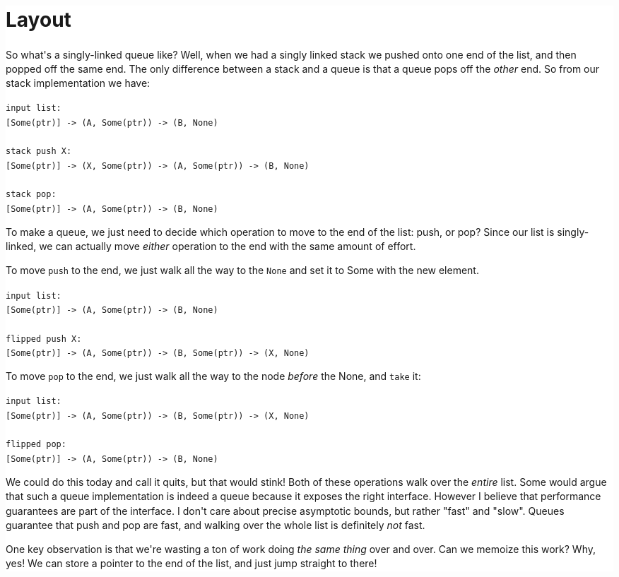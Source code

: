 # Layout

So what's a singly-linked queue like? Well, when we had a singly linked stack
we pushed onto one end of the list, and then popped off the same end. The only
difference between a stack and a queue is that a queue pops off the *other*
end. So from our stack implementation we have:

```text
input list:
[Some(ptr)] -> (A, Some(ptr)) -> (B, None)

stack push X:
[Some(ptr)] -> (X, Some(ptr)) -> (A, Some(ptr)) -> (B, None)

stack pop:
[Some(ptr)] -> (A, Some(ptr)) -> (B, None)
```

To make a queue, we just need to decide which operation to move to the
end of the list: push, or pop? Since our list is singly-linked, we can
actually move *either* operation to the end with the same amount of effort.

To move `push` to the end, we just walk all the way to the `None` and set it
to Some with the new element.

```text
input list:
[Some(ptr)] -> (A, Some(ptr)) -> (B, None)

flipped push X:
[Some(ptr)] -> (A, Some(ptr)) -> (B, Some(ptr)) -> (X, None)
```

To move `pop` to the end, we just walk all the way to the node *before* the
None, and `take` it:

```text
input list:
[Some(ptr)] -> (A, Some(ptr)) -> (B, Some(ptr)) -> (X, None)

flipped pop:
[Some(ptr)] -> (A, Some(ptr)) -> (B, None)
```

We could do this today and call it quits, but that would stink! Both of these
operations walk over the *entire* list. Some would argue that such a queue
implementation is indeed a queue because it exposes the right interface. However
I believe that performance guarantees are part of the interface. I don't care
about precise asymptotic bounds, but rather "fast" and "slow". Queues guarantee
that push and pop are fast, and walking over the whole list is definitely *not*
fast.

One key observation is that we're wasting a ton of work doing *the same thing*
over and over. Can we memoize this work? Why, yes! We can store a pointer to
the end of the list, and just jump straight to there!
